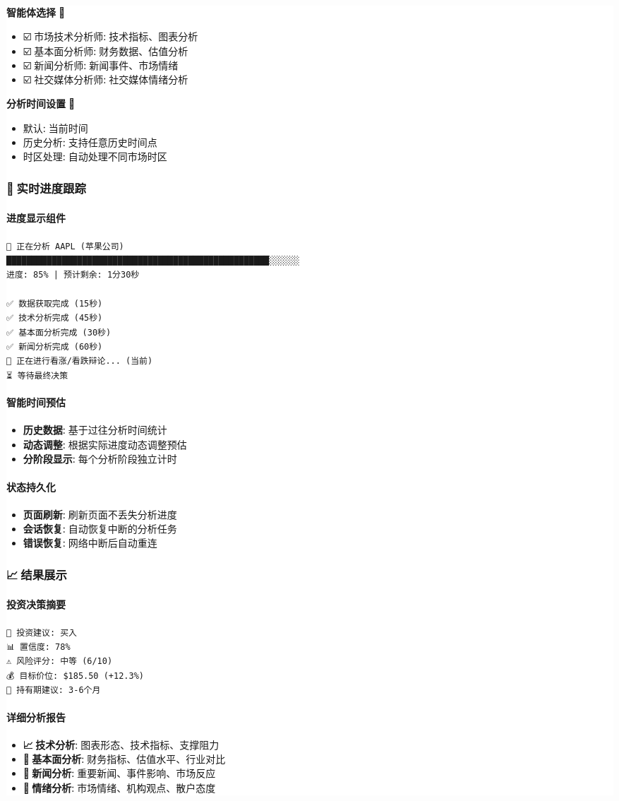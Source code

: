 **智能体选择** 🤖
- ☑️ 市场技术分析师: 技术指标、图表分析
- ☑️ 基本面分析师: 财务数据、估值分析  
- ☑️ 新闻分析师: 新闻事件、市场情绪
- ☑️ 社交媒体分析师: 社交媒体情绪分析

**分析时间设置** 📅
- 默认: 当前时间
- 历史分析: 支持任意历史时间点
- 时区处理: 自动处理不同市场时区

### 🔄 实时进度跟踪

#### 进度显示组件
```
🔄 正在分析 AAPL (苹果公司)
████████████████████████████████████████████████████░░░░░░
进度: 85% | 预计剩余: 1分30秒

✅ 数据获取完成 (15秒)
✅ 技术分析完成 (45秒)  
✅ 基本面分析完成 (30秒)
✅ 新闻分析完成 (60秒)
🔄 正在进行看涨/看跌辩论... (当前)
⏳ 等待最终决策
```

#### 智能时间预估
- **历史数据**: 基于过往分析时间统计
- **动态调整**: 根据实际进度动态调整预估
- **分阶段显示**: 每个分析阶段独立计时

#### 状态持久化
- **页面刷新**: 刷新页面不丢失分析进度
- **会话恢复**: 自动恢复中断的分析任务
- **错误恢复**: 网络中断后自动重连

### 📈 结果展示

#### 投资决策摘要
```
🎯 投资建议: 买入
📊 置信度: 78%
⚠️ 风险评分: 中等 (6/10)
💰 目标价位: $185.50 (+12.3%)
📅 持有期建议: 3-6个月
```

#### 详细分析报告
- **📈 技术分析**: 图表形态、技术指标、支撑阻力
- **💼 基本面分析**: 财务指标、估值水平、行业对比
- **📰 新闻分析**: 重要新闻、事件影响、市场反应
- **💬 情绪分析**: 市场情绪、机构观点、散户态度
